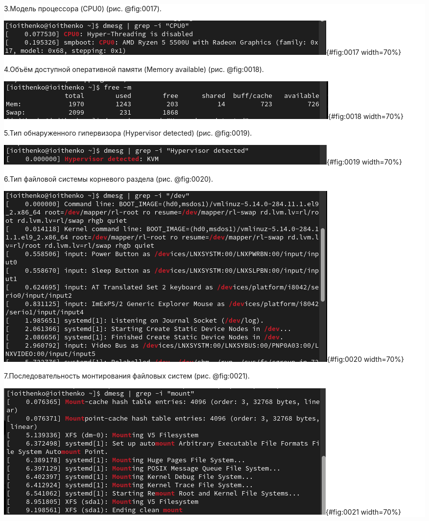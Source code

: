 3.Модель процессора (CPU0) (рис. @fig:0017).

![Модель процессора](image/17.PNG){#fig:0017 width=70%}

4.Объём доступной оперативной памяти (Memory available) (рис. @fig:0018).

![Объём доступной оперативной памяти](image/18.PNG){#fig:0018 width=70%}

5.Тип обнаруженного гипервизора (Hypervisor detected) (рис. @fig:0019).

![Тип обнаруженного гипервизора](image/19.PNG){#fig:0019 width=70%}

6.Тип файловой системы корневого раздела (рис. @fig:0020).

![Ттип файловой системы корневого раздела](image/20.PNG){#fig:0020 width=70%}

7.Последовательность монтирования файловых систем (рис. @fig:0021).

![Последовательность монтирования файловых систем.](image/21.PNG){#fig:0021 width=70%}
